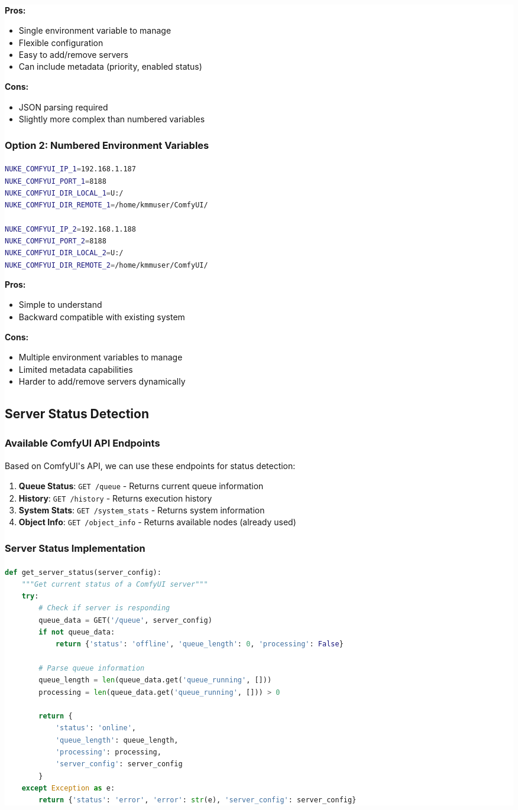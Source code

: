 **Pros:**
- Single environment variable to manage
- Flexible configuration
- Easy to add/remove servers
- Can include metadata (priority, enabled status)

**Cons:**
- JSON parsing required
- Slightly more complex than numbered variables

### Option 2: Numbered Environment Variables
```bash
NUKE_COMFYUI_IP_1=192.168.1.187
NUKE_COMFYUI_PORT_1=8188
NUKE_COMFYUI_DIR_LOCAL_1=U:/
NUKE_COMFYUI_DIR_REMOTE_1=/home/kmmuser/ComfyUI/

NUKE_COMFYUI_IP_2=192.168.1.188
NUKE_COMFYUI_PORT_2=8188
NUKE_COMFYUI_DIR_LOCAL_2=U:/
NUKE_COMFYUI_DIR_REMOTE_2=/home/kmmuser/ComfyUI/
```

**Pros:**
- Simple to understand
- Backward compatible with existing system

**Cons:**
- Multiple environment variables to manage
- Limited metadata capabilities
- Harder to add/remove servers dynamically

## Server Status Detection

### Available ComfyUI API Endpoints
Based on ComfyUI's API, we can use these endpoints for status detection:

1. **Queue Status**: `GET /queue` - Returns current queue information
2. **History**: `GET /history` - Returns execution history
3. **System Stats**: `GET /system_stats` - Returns system information
4. **Object Info**: `GET /object_info` - Returns available nodes (already used)

### Server Status Implementation
```python
def get_server_status(server_config):
    """Get current status of a ComfyUI server"""
    try:
        # Check if server is responding
        queue_data = GET('/queue', server_config)
        if not queue_data:
            return {'status': 'offline', 'queue_length': 0, 'processing': False}
        
        # Parse queue information
        queue_length = len(queue_data.get('queue_running', []))
        processing = len(queue_data.get('queue_running', [])) > 0
        
        return {
            'status': 'online',
            'queue_length': queue_length,
            'processing': processing,
            'server_config': server_config
        }
    except Exception as e:
        return {'status': 'error', 'error': str(e), 'server_config': server_config}
```